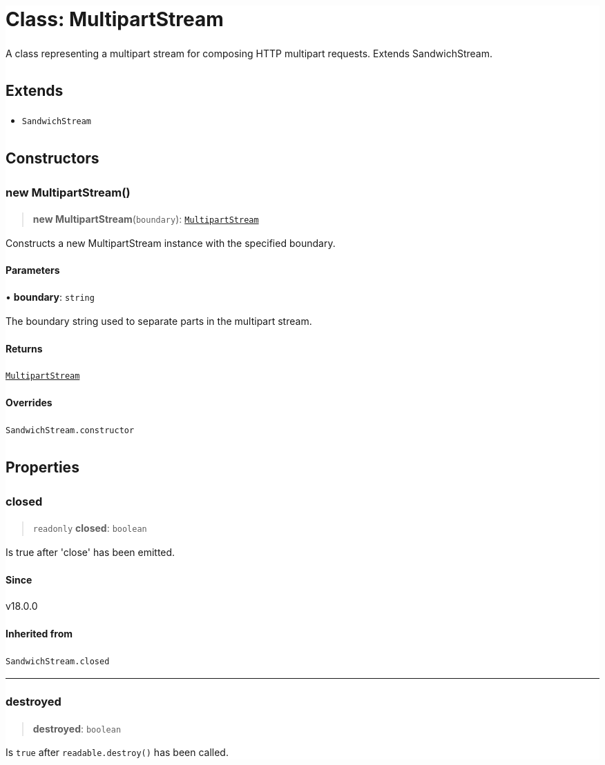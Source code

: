 # Class: MultipartStream

A class representing a multipart stream for composing HTTP multipart requests.
Extends SandwichStream.

## Extends

- `SandwichStream`

## Constructors

### new MultipartStream()

> **new MultipartStream**(`boundary`): [`MultipartStream`](./src/classes/MultipartStream.md)

Constructs a new MultipartStream instance with the specified boundary.

#### Parameters

• **boundary**: `string`

The boundary string used to separate parts in the multipart stream.

#### Returns

[`MultipartStream`](./src/classes/MultipartStream.md)

#### Overrides

`SandwichStream.constructor`

## Properties

### closed

> `readonly` **closed**: `boolean`

Is true after 'close' has been emitted.

#### Since

v18.0.0

#### Inherited from

`SandwichStream.closed`

***

### destroyed

> **destroyed**: `boolean`

Is `true` after `readable.destroy()` has been called.
